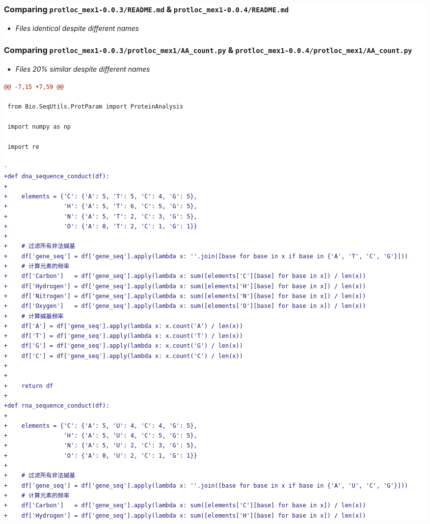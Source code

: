 ### Comparing `protloc_mex1-0.0.3/README.md` & `protloc_mex1-0.0.4/README.md`

 * *Files identical despite different names*

### Comparing `protloc_mex1-0.0.3/protloc_mex1/AA_count.py` & `protloc_mex1-0.0.4/protloc_mex1/AA_count.py`

 * *Files 20% similar despite different names*

```diff
@@ -7,15 +7,59 @@
 
 from Bio.SeqUtils.ProtParam import ProteinAnalysis
 
 import numpy as np
 
 import re
 
-
+def dna_sequence_conduct(df):
+    
+    elements = {'C': {'A': 5, 'T': 5, 'C': 4, 'G': 5},
+                'H': {'A': 5, 'T': 6, 'C': 5, 'G': 5},
+                'N': {'A': 5, 'T': 2, 'C': 3, 'G': 5},
+                'O': {'A': 0, 'T': 2, 'C': 1, 'G': 1}}
+
+    # 过滤所有非法碱基
+    df['gene_seq'] = df['gene_seq'].apply(lambda x: ''.join([base for base in x if base in {'A', 'T', 'C', 'G'}]))
+    # 计算元素的频率
+    df['Carbon']   = df['gene_seq'].apply(lambda x: sum([elements['C'][base] for base in x]) / len(x))
+    df['Hydrogen'] = df['gene_seq'].apply(lambda x: sum([elements['H'][base] for base in x]) / len(x))
+    df['Nitrogen'] = df['gene_seq'].apply(lambda x: sum([elements['N'][base] for base in x]) / len(x))
+    df['Oxygen']   = df['gene_seq'].apply(lambda x: sum([elements['O'][base] for base in x]) / len(x))
+    # 计算碱基频率
+    df['A'] = df['gene_seq'].apply(lambda x: x.count('A') / len(x))
+    df['T'] = df['gene_seq'].apply(lambda x: x.count('T') / len(x))
+    df['G'] = df['gene_seq'].apply(lambda x: x.count('G') / len(x))
+    df['C'] = df['gene_seq'].apply(lambda x: x.count('C') / len(x))
+    
+    
+    return df
+
+def rna_sequence_conduct(df):
+    
+    elements = {'C': {'A': 5, 'U': 4, 'C': 4, 'G': 5},
+                'H': {'A': 5, 'U': 4, 'C': 5, 'G': 5},
+                'N': {'A': 5, 'U': 2, 'C': 3, 'G': 5},
+                'O': {'A': 0, 'U': 2, 'C': 1, 'G': 1}}
+
+    # 过滤所有非法碱基
+    df['gene_seq'] = df['gene_seq'].apply(lambda x: ''.join([base for base in x if base in {'A', 'U', 'C', 'G'}]))
+    # 计算元素的频率
+    df['Carbon']   = df['gene_seq'].apply(lambda x: sum([elements['C'][base] for base in x]) / len(x))
+    df['Hydrogen'] = df['gene_seq'].apply(lambda x: sum([elements['H'][base] for base in x]) / len(x))
```